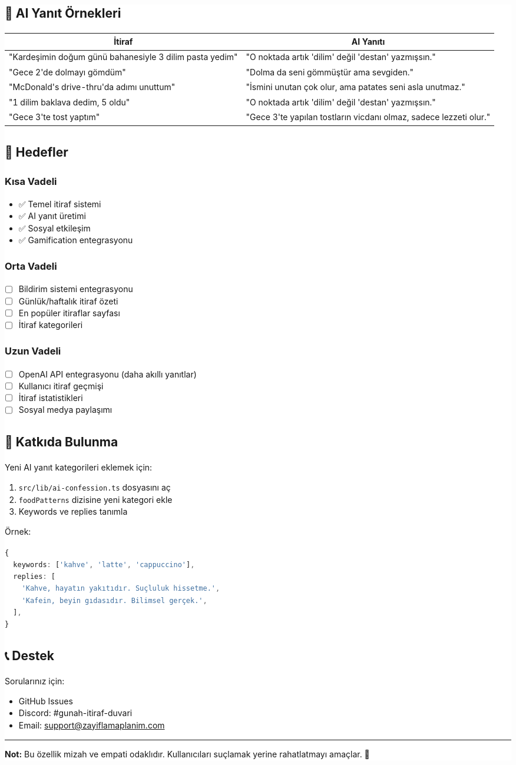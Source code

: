
## 📝 AI Yanıt Örnekleri

| İtiraf | AI Yanıtı |
|--------|-----------|
| "Kardeşimin doğum günü bahanesiyle 3 dilim pasta yedim" | "O noktada artık 'dilim' değil 'destan' yazmışsın." |
| "Gece 2'de dolmayı gömdüm" | "Dolma da seni gömmüştür ama sevgiden." |
| "McDonald's drive-thru'da adımı unuttum" | "İsmini unutan çok olur, ama patates seni asla unutmaz." |
| "1 dilim baklava dedim, 5 oldu" | "O noktada artık 'dilim' değil 'destan' yazmışsın." |
| "Gece 3'te tost yaptım" | "Gece 3'te yapılan tostların vicdanı olmaz, sadece lezzeti olur." |

## 🎯 Hedefler

### Kısa Vadeli
- ✅ Temel itiraf sistemi
- ✅ AI yanıt üretimi
- ✅ Sosyal etkileşim
- ✅ Gamification entegrasyonu

### Orta Vadeli
- [ ] Bildirim sistemi entegrasyonu
- [ ] Günlük/haftalık itiraf özeti
- [ ] En popüler itiraflar sayfası
- [ ] İtiraf kategorileri

### Uzun Vadeli
- [ ] OpenAI API entegrasyonu (daha akıllı yanıtlar)
- [ ] Kullanıcı itiraf geçmişi
- [ ] İtiraf istatistikleri
- [ ] Sosyal medya paylaşımı

## 🤝 Katkıda Bulunma

Yeni AI yanıt kategorileri eklemek için:
1. `src/lib/ai-confession.ts` dosyasını aç
2. `foodPatterns` dizisine yeni kategori ekle
3. Keywords ve replies tanımla

Örnek:
```typescript
{
  keywords: ['kahve', 'latte', 'cappuccino'],
  replies: [
    'Kahve, hayatın yakıtıdır. Suçluluk hissetme.',
    'Kafein, beyin gıdasıdır. Bilimsel gerçek.',
  ],
}
```

## 📞 Destek

Sorularınız için:
- GitHub Issues
- Discord: #gunah-itiraf-duvari
- Email: support@zayiflamaplanim.com

---

**Not:** Bu özellik mizah ve empati odaklıdır. Kullanıcıları suçlamak yerine rahatlatmayı amaçlar. 💖
